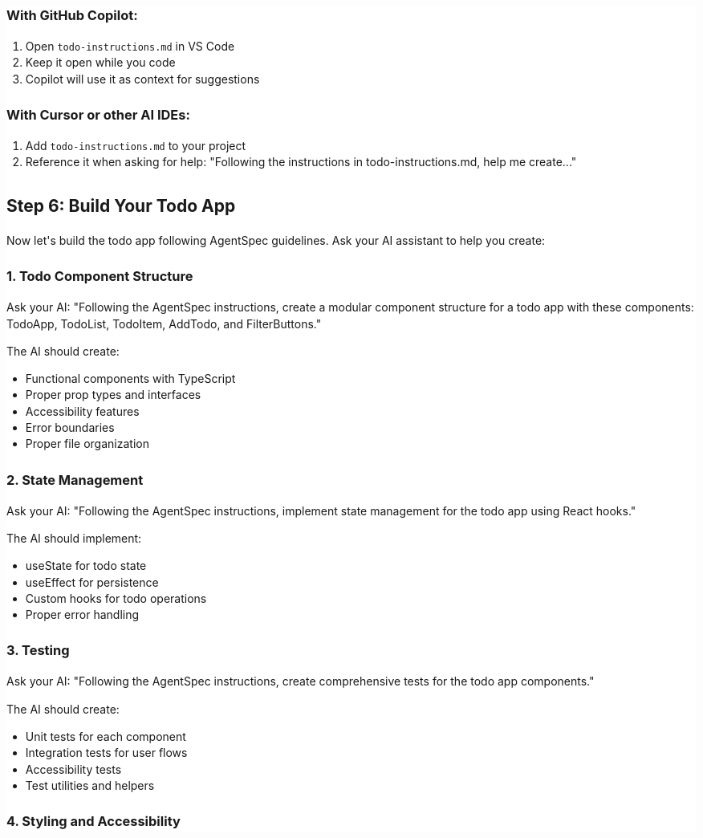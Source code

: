 ### With GitHub Copilot:

1. Open `todo-instructions.md` in VS Code
2. Keep it open while you code
3. Copilot will use it as context for suggestions

### With Cursor or other AI IDEs:

1. Add `todo-instructions.md` to your project
2. Reference it when asking for help: "Following the instructions in todo-instructions.md, help me create..."

## Step 6: Build Your Todo App

Now let's build the todo app following AgentSpec guidelines. Ask your AI assistant to help you create:

### 1. Todo Component Structure

Ask your AI: "Following the AgentSpec instructions, create a modular component structure for a todo app with these components: TodoApp, TodoList, TodoItem, AddTodo, and FilterButtons."

The AI should create:
- Functional components with TypeScript
- Proper prop types and interfaces
- Accessibility features
- Error boundaries
- Proper file organization

### 2. State Management

Ask your AI: "Following the AgentSpec instructions, implement state management for the todo app using React hooks."

The AI should implement:
- useState for todo state
- useEffect for persistence
- Custom hooks for todo operations
- Proper error handling

### 3. Testing

Ask your AI: "Following the AgentSpec instructions, create comprehensive tests for the todo app components."

The AI should create:
- Unit tests for each component
- Integration tests for user flows
- Accessibility tests
- Test utilities and helpers

### 4. Styling and Accessibility
